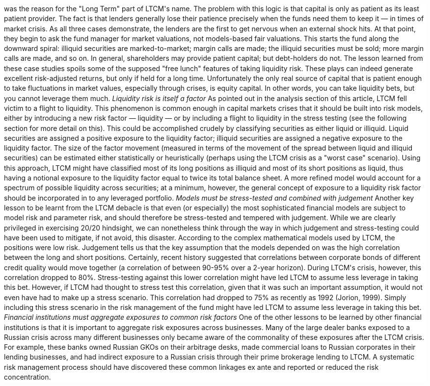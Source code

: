 was the reason for the "Long Term" part of LTCM's name. The problem with this logic is that capital is only as patient as its least patient provider. The fact is that lenders generally lose their patience precisely when the funds need them to keep it — in times of market crisis. As all three cases demonstrate,  the lenders are the first to get nervous when an external shock hits. At that point,  they begin to ask the fund manager for market valuations,  not models-based fair valuations. This starts the fund along the downward spiral: illiquid securities are marked-to-market; margin calls are made; the illiquid securities must be sold; more margin calls are made,  and so on. In general,  shareholders may provide patient capital; but debt-holders do not. The lesson learned from these case studies spoils some of the supposed "free lunch" features of taking liquidity risk. These plays can indeed generate excellent risk-adjusted returns,  but only if held for a long time. Unfortunately the only real source of capital that is patient enough to take fluctuations in market values,  especially through crises,  is equity capital. In other words,  you can take liquidity bets,  but you cannot leverage them much. _Liquidity risk is itself a factor_ As pointed out in the analysis section of this article,  LTCM fell victim to a flight to liquidity. This phenomenon is common enough in capital markets crises that it should be built into risk models,  either by introducing a new risk factor — liquidity — or by including a flight to liquidity in the stress testing (see the following section for more detail on this). This could be accomplished crudely by classifying securities as either liquid or illiquid. Liquid securities are assigned a positive exposure to the liquidity factor; illiquid securities are assigned a negative exposure to the liquidity factor. The size of the factor movement (measured in terms of the movement of the spread between liquid and illiquid securities) can be estimated either statistically or heuristically (perhaps using the LTCM crisis as a "worst case" scenario). Using this approach,  LTCM might have classified most of its long positions as illiquid and most of its short positions as liquid,  thus having a notional exposure to the liquidity factor equal to twice its total balance sheet. A more refined model would account for a spectrum of possible liquidity across securities; at a minimum,  however,  the general concept of exposure to a liquidity risk factor should be incorporated in to any leveraged portfolio. _Models must be stress-tested and combined with judgement_ Another key lesson to be learnt from the LTCM debacle is that even (or especially) the most sophisticated financial models are subject to model risk and parameter risk,  and should therefore be stress-tested and tempered with judgement. While we are clearly privileged in exercising 20/20 hindsight,  we can nonetheless think through the way in which judgement and stress-testing could have been used to mitigate,  if not avoid,  this disaster. According to the complex mathematical models used by LTCM,  the positions were low risk. Judgement tells us that the key assumption that the models depended on was the high correlation between the long and short positions. Certainly,  recent history suggested that correlations between corporate bonds of different credit quality would move together (a correlation of between 90-95% over a 2-year horizon). During LTCM's crisis,  however,  this correlation dropped to 80%. Stress-testing against this lower correlation might have led LTCM to assume less leverage in taking this bet. However,  if LTCM had thought to stress test this correlation,  given that it was such an important assumption,  it would not even have had to make up a stress scenario. This correlation had dropped to 75% as recently as 1992 (Jorion,  1999). Simply including this stress scenario in the risk management of the fund might have led LTCM to assume less leverage in taking this bet. _Financial institutions must aggregate exposures to common risk factors_ One of the other lessons to be learned by other financial institutions is that it is important to aggregate risk exposures across businesses. Many of the large dealer banks exposed to a Russian crisis across many different businesses only became aware of the commonality of these exposures after the LTCM crisis. For example,  these banks owned Russian GKOs on their arbitrage desks,  made commercial loans to Russian corporates in their lending businesses,  and had indirect exposure to a Russian crisis through their prime brokerage lending to LTCM. A systematic risk management process should have discovered these common linkages ex ante and reported or reduced the risk concentration.